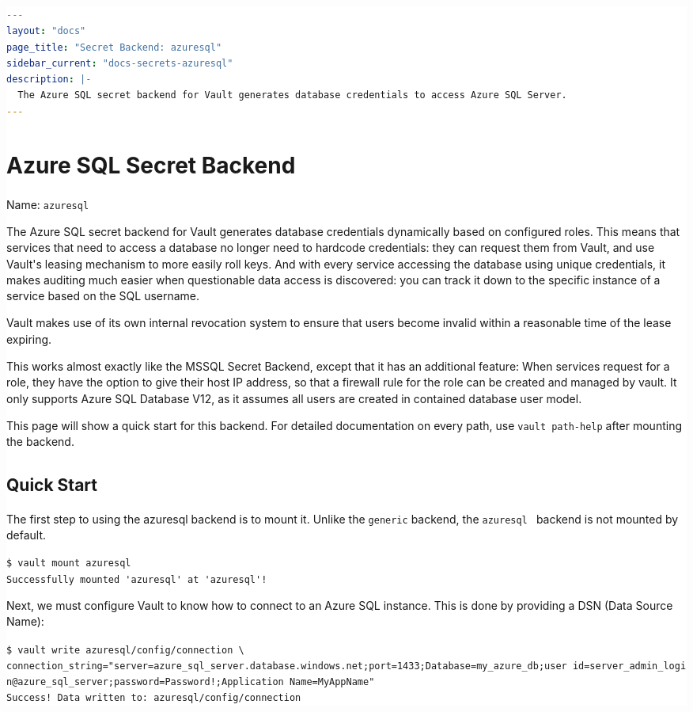 ```yaml
---
layout: "docs"
page_title: "Secret Backend: azuresql"
sidebar_current: "docs-secrets-azuresql"
description: |-
  The Azure SQL secret backend for Vault generates database credentials to access Azure SQL Server.
---
```


# Azure SQL Secret Backend

Name: `azuresql`

The Azure SQL secret backend for Vault generates database credentials
dynamically based on configured roles. This means that services that need
to access a database no longer need to hardcode credentials: they can request
them from Vault, and use Vault's leasing mechanism to more easily roll keys.
And with every service accessing the database using unique credentials, it 
makes auditing much easier when questionable data access is discovered: you 
can track it down to the specific instance of a service based on the SQL username.

Vault makes use of its own internal revocation system to ensure that users
become invalid within a reasonable time of the lease expiring.

This works almost exactly like the MSSQL Secret Backend, except that it has an
additional feature: When services request for a role, they have the option to give their
host IP address, so that a firewall rule for the role can be created and managed by
vault. It only supports Azure SQL Database V12, as it assumes all users are created 
in contained database user model.

This page will show a quick start for this backend. For detailed documentation
on every path, use `vault path-help` after mounting the backend.

## Quick Start

The first step to using the azuresql backend is to mount it.
Unlike the `generic` backend, the `azuresql ` backend is not mounted by default.

```
$ vault mount azuresql
Successfully mounted 'azuresql' at 'azuresql'!
```

Next, we must configure Vault to know how to connect to an Azure SQL instance. 
This is done by providing a DSN (Data Source Name):

```
$ vault write azuresql/config/connection \
connection_string="server=azure_sql_server.database.windows.net;port=1433;Database=my_azure_db;user id=server_admin_login@azure_sql_server;password=Password!;Application Name=MyAppName"
Success! Data written to: azuresql/config/connection
```
